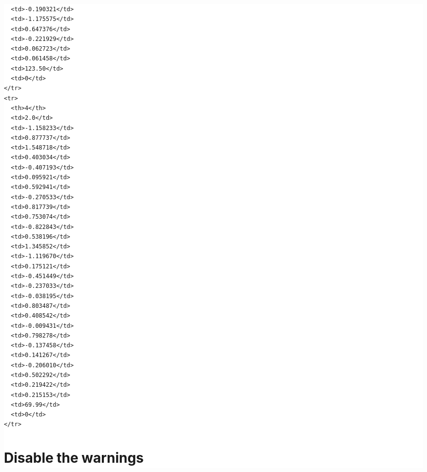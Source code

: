       <td>-0.190321</td>
      <td>-1.175575</td>
      <td>0.647376</td>
      <td>-0.221929</td>
      <td>0.062723</td>
      <td>0.061458</td>
      <td>123.50</td>
      <td>0</td>
    </tr>
    <tr>
      <th>4</th>
      <td>2.0</td>
      <td>-1.158233</td>
      <td>0.877737</td>
      <td>1.548718</td>
      <td>0.403034</td>
      <td>-0.407193</td>
      <td>0.095921</td>
      <td>0.592941</td>
      <td>-0.270533</td>
      <td>0.817739</td>
      <td>0.753074</td>
      <td>-0.822843</td>
      <td>0.538196</td>
      <td>1.345852</td>
      <td>-1.119670</td>
      <td>0.175121</td>
      <td>-0.451449</td>
      <td>-0.237033</td>
      <td>-0.038195</td>
      <td>0.803487</td>
      <td>0.408542</td>
      <td>-0.009431</td>
      <td>0.798278</td>
      <td>-0.137458</td>
      <td>0.141267</td>
      <td>-0.206010</td>
      <td>0.502292</td>
      <td>0.219422</td>
      <td>0.215153</td>
      <td>69.99</td>
      <td>0</td>
    </tr>
  </tbody>
</table>
</div>



# Disable the warnings
